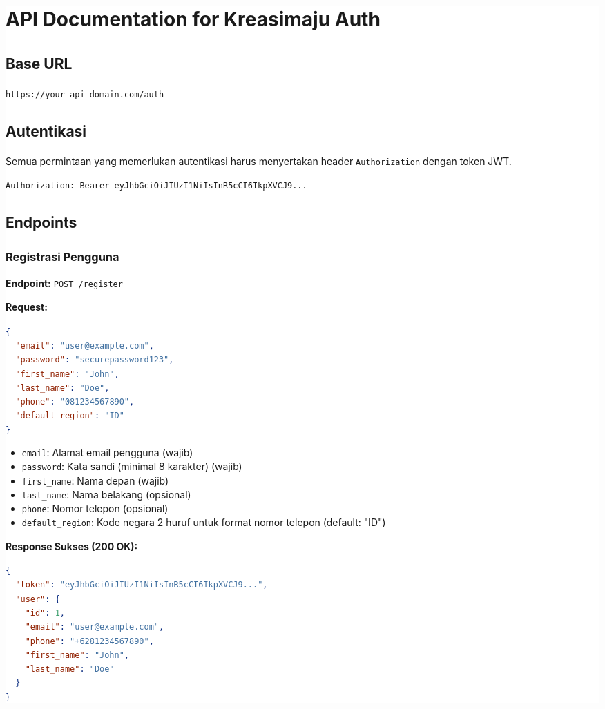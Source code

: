 # API Documentation for Kreasimaju Auth

## Base URL
```
https://your-api-domain.com/auth
```

## Autentikasi
Semua permintaan yang memerlukan autentikasi harus menyertakan header `Authorization` dengan token JWT.

```
Authorization: Bearer eyJhbGciOiJIUzI1NiIsInR5cCI6IkpXVCJ9...
```

## Endpoints

### Registrasi Pengguna

**Endpoint:** `POST /register`

**Request:**
```json
{
  "email": "user@example.com",
  "password": "securepassword123",
  "first_name": "John",
  "last_name": "Doe",
  "phone": "081234567890",
  "default_region": "ID"
}
```

- `email`: Alamat email pengguna (wajib)
- `password`: Kata sandi (minimal 8 karakter) (wajib)
- `first_name`: Nama depan (wajib)
- `last_name`: Nama belakang (opsional)
- `phone`: Nomor telepon (opsional)
- `default_region`: Kode negara 2 huruf untuk format nomor telepon (default: "ID")

**Response Sukses (200 OK):**
```json
{
  "token": "eyJhbGciOiJIUzI1NiIsInR5cCI6IkpXVCJ9...",
  "user": {
    "id": 1,
    "email": "user@example.com",
    "phone": "+6281234567890",
    "first_name": "John",
    "last_name": "Doe"
  }
}
```
